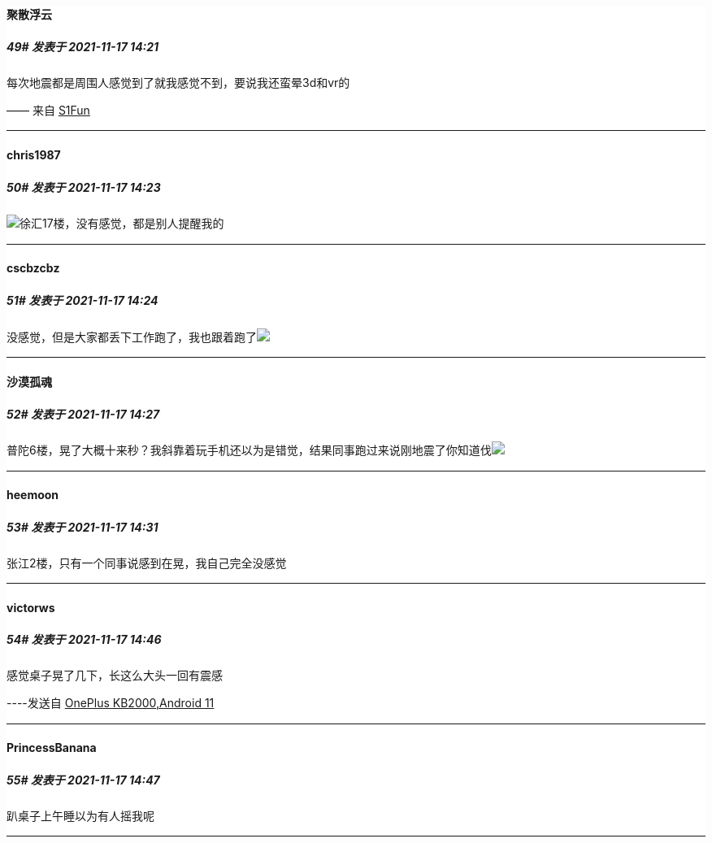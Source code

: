 ####  聚散浮云  
##### 49#       发表于 2021-11-17 14:21

每次地震都是周围人感觉到了就我感觉不到，要说我还蛮晕3d和vr的

—— 来自 [S1Fun](https://s1fun.koalcat.com)

*****

####  chris1987  
##### 50#       发表于 2021-11-17 14:23

<img src="https://static.saraba1st.com/image/smiley/face2017/001.png" referrerpolicy="no-referrer">徐汇17楼，没有感觉，都是别人提醒我的

*****

####  cscbzcbz  
##### 51#       发表于 2021-11-17 14:24

没感觉，但是大家都丢下工作跑了，我也跟着跑了<img src="https://static.saraba1st.com/image/smiley/face2017/067.png" referrerpolicy="no-referrer">

*****

####  沙漠孤魂  
##### 52#       发表于 2021-11-17 14:27

普陀6楼，晃了大概十来秒？我斜靠着玩手机还以为是错觉，结果同事跑过来说刚地震了你知道伐<img src="https://static.saraba1st.com/image/smiley/face2017/001.png" referrerpolicy="no-referrer">

*****

####  heemoon  
##### 53#       发表于 2021-11-17 14:31

张江2楼，只有一个同事说感到在晃，我自己完全没感觉

*****

####  victorws  
##### 54#       发表于 2021-11-17 14:46

感觉桌子晃了几下，长这么大头一回有震感

----发送自 [OnePlus KB2000,Android 11](http://stage1.5j4m.com/?1.37)

*****

####  PrincessBanana  
##### 55#       发表于 2021-11-17 14:47

趴桌子上午睡以为有人摇我呢

*****
